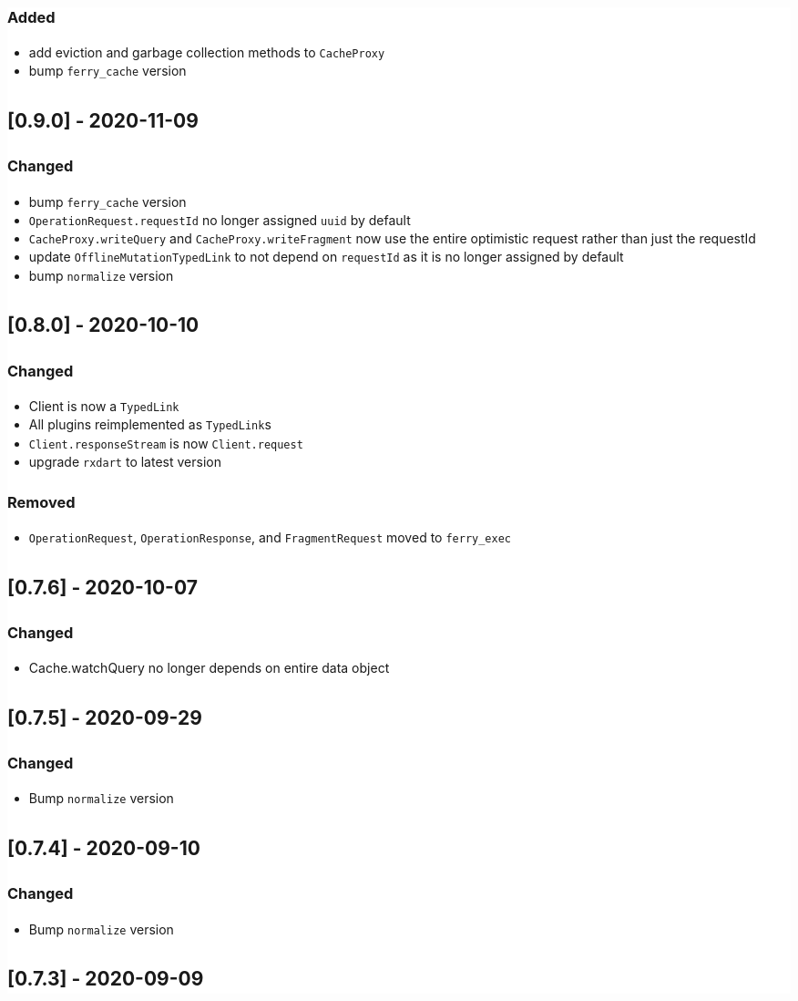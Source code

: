 ### Added

- add eviction and garbage collection methods to `CacheProxy`
- bump `ferry_cache` version

## [0.9.0] - 2020-11-09

### Changed

- bump `ferry_cache` version
- `OperationRequest.requestId` no longer assigned `uuid` by default
- `CacheProxy.writeQuery` and `CacheProxy.writeFragment` now use the entire optimistic request
  rather than just the requestId
- update `OfflineMutationTypedLink` to not depend on `requestId` as it is no longer assigned by
  default
- bump `normalize` version

## [0.8.0] - 2020-10-10

### Changed

- Client is now a `TypedLink`
- All plugins reimplemented as `TypedLink`s
- `Client.responseStream` is now `Client.request`
- upgrade `rxdart` to latest version

### Removed

- `OperationRequest`, `OperationResponse`, and `FragmentRequest` moved to `ferry_exec`

## [0.7.6] - 2020-10-07

### Changed

- Cache.watchQuery no longer depends on entire data object

## [0.7.5] - 2020-09-29

### Changed

- Bump `normalize` version

## [0.7.4] - 2020-09-10

### Changed

- Bump `normalize` version

## [0.7.3] - 2020-09-09
